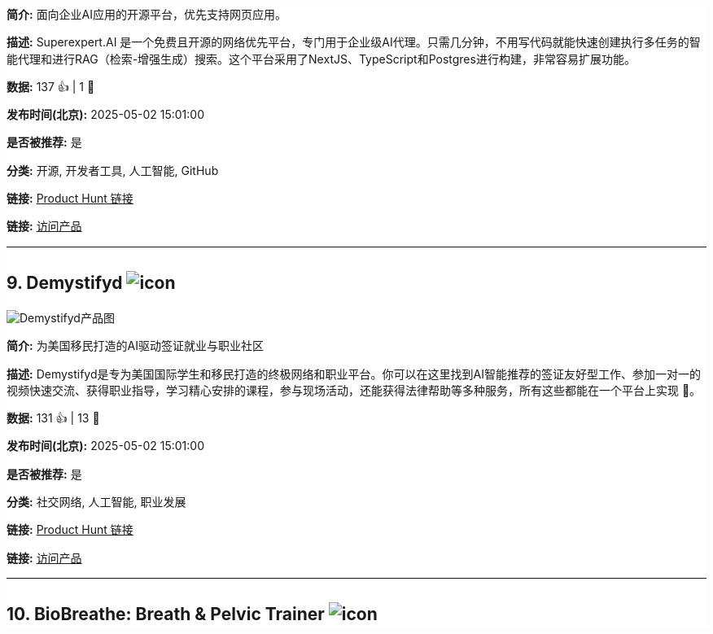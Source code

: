 **简介:** 面向企业AI应用的开源平台，优先支持网页应用。

**描述:** Superexpert.AI 是一个免费且开源的网络优先平台，专门用于企业级AI代理。只需几分钟，不用写代码就能快速创建执行多任务的智能代理和进行RAG（检索-增强生成）搜索。这个平台采用了NextJS、TypeScript和Postgres进行构建，非常容易扩展功能。

**数据:** 137 👍 | 1 💬

**发布时间(北京):** 2025-05-02 15:01:00

**是否被推荐:** 是

**分类:** 开源, 开发者工具, 人工智能, GitHub

**链接:** [Product Hunt 链接](https://www.producthunt.com/posts/superexpert-ai?utm_campaign=producthunt-api&utm_medium=api-v2&utm_source=Application%3A+producthunt-hots+%28ID%3A+183917%29)

**链接:** [访问产品](https://www.producthunt.com/r/PURKVZTBVXX4KU?utm_campaign=producthunt-api&utm_medium=api-v2&utm_source=Application%3A+producthunt-hots+%28ID%3A+183917%29)

</div>

---

<div class="product-card">

## 9. Demystifyd ![icon](https://ph-files.imgix.net/7763d1fc-f913-4b6f-b7df-d7219c1b3b86.png?auto=format&w=30)

![Demystifyd产品图](https://ph-files.imgix.net/861160ef-0683-4b09-b156-82a6d566eb71.png?auto=format&w=700)

**简介:** 为美国移民打造的AI驱动签证就业与职业社区

**描述:** Demystifyd是专为美国国际学生和移民打造的终极网络和职业平台。你可以在这里找到AI智能推荐的签证友好型工作、参加一对一的视频快速交流、获得职业指导，学习精心安排的课程，参与现场活动，还能获得法律帮助等多种服务，所有这些都能在一个平台上实现 🚀。

**数据:** 131 👍 | 13 💬

**发布时间(北京):** 2025-05-02 15:01:00

**是否被推荐:** 是

**分类:** 社交网络, 人工智能, 职业发展

**链接:** [Product Hunt 链接](https://www.producthunt.com/posts/demystifyd?utm_campaign=producthunt-api&utm_medium=api-v2&utm_source=Application%3A+producthunt-hots+%28ID%3A+183917%29)

**链接:** [访问产品](https://www.producthunt.com/r/S7AVT422UHU6GJ?utm_campaign=producthunt-api&utm_medium=api-v2&utm_source=Application%3A+producthunt-hots+%28ID%3A+183917%29)

</div>

---

<div class="product-card">

## 10. BioBreathe: Breath & Pelvic Trainer ![icon](https://ph-files.imgix.net/8fcc07b2-12a5-4b63-8e87-5d4f5f20ac6c.png?auto=format&w=30)
